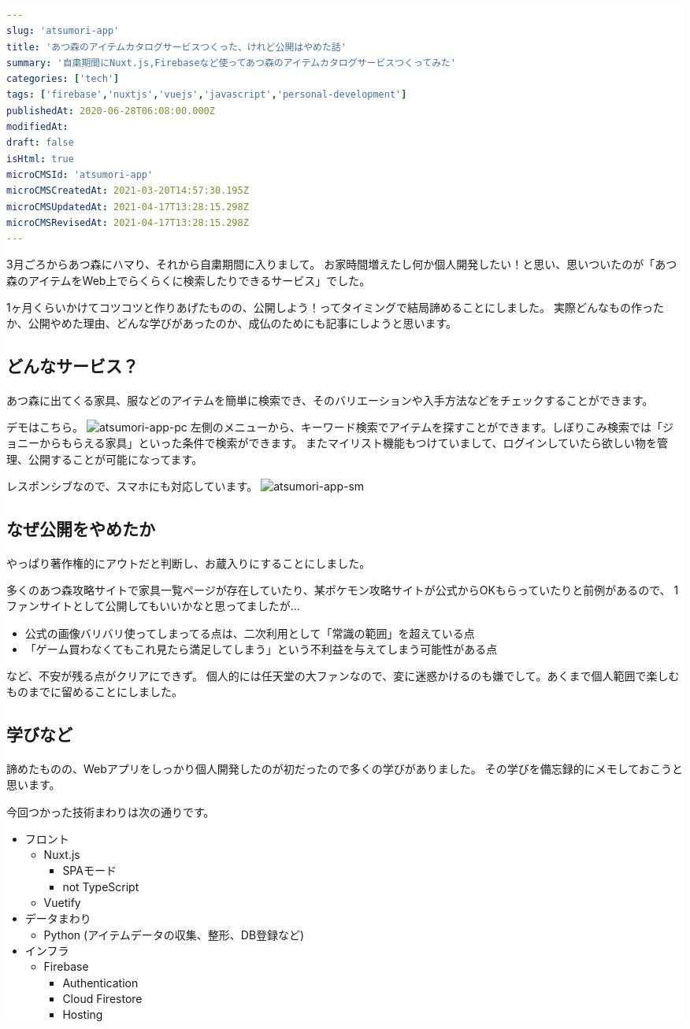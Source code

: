 ```yaml
---
slug: 'atsumori-app'
title: 'あつ森のアイテムカタログサービスつくった、けれど公開はやめた話'
summary: '自粛期間にNuxt.js,Firebaseなど使ってあつ森のアイテムカタログサービスつくってみた'
categories: ['tech']
tags: ['firebase','nuxtjs','vuejs','javascript','personal-development']
publishedAt: 2020-06-28T06:08:00.000Z
modifiedAt: 
draft: false
isHtml: true
microCMSId: 'atsumori-app'
microCMSCreatedAt: 2021-03-20T14:57:30.195Z
microCMSUpdatedAt: 2021-04-17T13:28:15.298Z
microCMSRevisedAt: 2021-04-17T13:28:15.298Z
---
```

<p>3月ごろからあつ森にハマり、それから自粛期間に入りまして。
お家時間増えたし何か個人開発したい！と思い、思いついたのが「あつ森のアイテムをWeb上でらくらくに検索したりできるサービス」でした。</p>
<p>1ヶ月くらいかけてコツコツと作りあげたものの、公開しよう！ってタイミングで結局諦めることにしました。
実際どんなもの作ったか、公開やめた理由、どんな学びがあったのか、成仏のためにも記事にしようと思います。</p>
<h2 id="どんなサービス？">どんなサービス？</h2>
<p>あつ森に出てくる家具、服などのアイテムを簡単に検索でき、そのバリエーションや入手方法などをチェックすることができます。</p>
<p>デモはこちら。
<img src="/assets/atsumori-app-pc.gif" alt="atsumori-app-pc">
左側のメニューから、キーワード検索でアイテムを探すことができます。しぼりこみ検索では「ジョニーからもらえる家具」といった条件で検索ができます。
またマイリスト機能もつけていまして、ログインしていたら欲しい物を管理、公開することが可能になってます。</p>
<p>レスポンシブなので、スマホにも対応しています。
<img src="/assets/atsumori-app-sm.gif" alt="atsumori-app-sm"></p>
<h2 id="なぜ公開をやめたか">なぜ公開をやめたか</h2>
<p>やっぱり著作権的にアウトだと判断し、お蔵入りにすることにしました。</p>
<p>多くのあつ森攻略サイトで家具一覧ページが存在していたり、某ポケモン攻略サイトが公式からOKもらっていたりと前例があるので、
1ファンサイトとして公開してもいいかなと思ってましたが…</p>
<ul>
<li>公式の画像バリバリ使ってしまってる点は、二次利用として「常識の範囲」を超えている点</li>
<li>「ゲーム買わなくてもこれ見たら満足してしまう」という不利益を与えてしまう可能性がある点</li>
</ul>
<p>など、不安が残る点がクリアにできず。
個人的には任天堂の大ファンなので、変に迷惑かけるのも嫌でして。あくまで個人範囲で楽しむものまでに留めることにしました。</p>
<h2 id="学びなど">学びなど</h2>
<p>諦めたものの、Webアプリをしっかり個人開発したのが初だったので多くの学びがありました。
その学びを備忘録的にメモしておこうと思います。</p>
<p>今回つかった技術まわりは次の通りです。</p>
<ul>
<li>フロント<ul>
<li>Nuxt.js<ul>
<li>SPAモード</li>
<li>not TypeScript</li>
</ul>
</li>
<li>Vuetify</li>
</ul>
</li>
<li>データまわり<ul>
<li>Python (アイテムデータの収集、整形、DB登録など)</li>
</ul>
</li>
<li>インフラ<ul>
<li>Firebase<ul>
<li>Authentication</li>
<li>Cloud Firestore</li>
<li>Hosting</li>